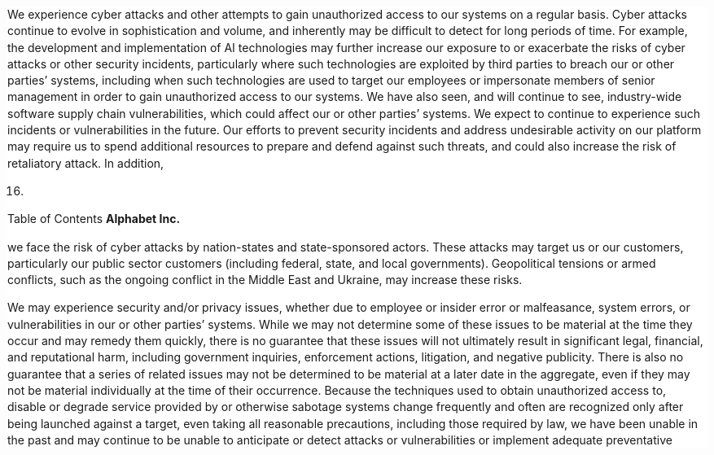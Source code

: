 
We experience cyber attacks and other attempts to gain unauthorized access to our systems on a regular basis.
Cyber attacks continue to evolve in sophistication and volume, and inherently may be difficult to detect for long periods
of time. For example, the development and implementation of AI technologies may further increase our exposure to or
exacerbate the risks of cyber attacks or other security incidents, particularly where such technologies are exploited by
third parties to breach our or other parties’ systems, including when such technologies are used to target our
employees or impersonate members of senior management in order to gain unauthorized access to our systems. We
have also seen, and will continue to see, industry-wide software supply chain vulnerabilities, which could affect our or
other parties’ systems. We expect to continue to experience such incidents or vulnerabilities in the future. Our efforts to
prevent security incidents and address undesirable activity on our platform may require us to spend additional
resources to prepare and defend against such threats, and could also increase the risk of retaliatory attack. In addition,


16.


Table of Contents **Alphabet Inc.**


we face the risk of cyber attacks by nation-states and state-sponsored actors. These attacks may target us or our
customers, particularly our public sector customers (including federal, state, and local governments). Geopolitical
tensions or armed conflicts, such as the ongoing conflict in the Middle East and Ukraine, may increase these risks.


We may experience security and/or privacy issues, whether due to employee or insider error or malfeasance,
system errors, or vulnerabilities in our or other parties’ systems. While we may not determine some of these issues to
be material at the time they occur and may remedy them quickly, there is no guarantee that these issues will not
ultimately result in significant legal, financial, and reputational harm, including government inquiries, enforcement
actions, litigation, and negative publicity. There is also no guarantee that a series of related issues may not be
determined to be material at a later date in the aggregate, even if they may not be material individually at the time of
their occurrence. Because the techniques used to obtain unauthorized access to, disable or degrade service provided
by or otherwise sabotage systems change frequently and often are recognized only after being launched against a
target, even taking all reasonable precautions, including those required by law, we have been unable in the past and
may continue to be unable to anticipate or detect attacks or vulnerabilities or implement adequate preventative
